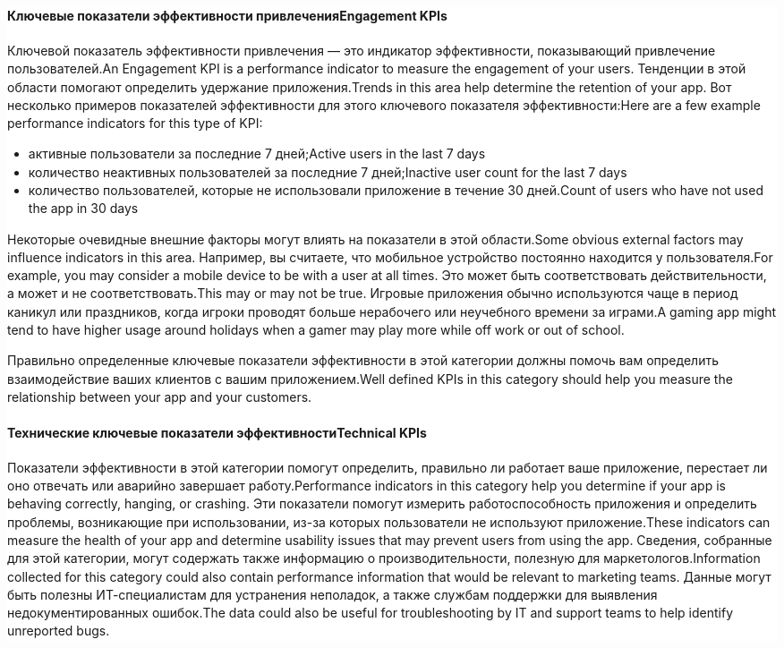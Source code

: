 #### <a name="engagement-kpis"></a><span data-ttu-id="f0ce9-168">Ключевые показатели эффективности привлечения</span><span class="sxs-lookup"><span data-stu-id="f0ce9-168">Engagement KPIs</span></span>
<span data-ttu-id="f0ce9-169">Ключевой показатель эффективности привлечения — это индикатор эффективности, показывающий привлечение пользователей.</span><span class="sxs-lookup"><span data-stu-id="f0ce9-169">An Engagement KPI is a performance indicator to measure the engagement of your users.</span></span> <span data-ttu-id="f0ce9-170">Тенденции в этой области помогают определить удержание приложения.</span><span class="sxs-lookup"><span data-stu-id="f0ce9-170">Trends in this area help determine the retention of your app.</span></span> <span data-ttu-id="f0ce9-171">Вот несколько примеров показателей эффективности для этого ключевого показателя эффективности:</span><span class="sxs-lookup"><span data-stu-id="f0ce9-171">Here are a few example performance indicators for this type of KPI:</span></span>

* <span data-ttu-id="f0ce9-172">активные пользователи за последние 7 дней;</span><span class="sxs-lookup"><span data-stu-id="f0ce9-172">Active users in the last 7 days</span></span>
* <span data-ttu-id="f0ce9-173">количество неактивных пользователей за последние 7 дней;</span><span class="sxs-lookup"><span data-stu-id="f0ce9-173">Inactive user count for the last 7 days</span></span>
* <span data-ttu-id="f0ce9-174">количество пользователей, которые не использовали приложение в течение 30 дней.</span><span class="sxs-lookup"><span data-stu-id="f0ce9-174">Count of users who have not used the app in 30 days</span></span>  

<span data-ttu-id="f0ce9-175">Некоторые очевидные внешние факторы могут влиять на показатели в этой области.</span><span class="sxs-lookup"><span data-stu-id="f0ce9-175">Some obvious external factors may influence indicators in this area.</span></span> <span data-ttu-id="f0ce9-176">Например, вы считаете, что мобильное устройство постоянно находится у пользователя.</span><span class="sxs-lookup"><span data-stu-id="f0ce9-176">For example, you may consider a mobile device to be with a user at all times.</span></span> <span data-ttu-id="f0ce9-177">Это может быть соответствовать действительности, а может и не соответствовать.</span><span class="sxs-lookup"><span data-stu-id="f0ce9-177">This may or may not be true.</span></span> <span data-ttu-id="f0ce9-178">Игровые приложения обычно используются чаще в период каникул или праздников, когда игроки проводят больше нерабочего или неучебного времени за играми.</span><span class="sxs-lookup"><span data-stu-id="f0ce9-178">A gaming app might tend to have higher usage around holidays when a gamer may play more while off work or out of school.</span></span>   

<span data-ttu-id="f0ce9-179">Правильно определенные ключевые показатели эффективности в этой категории должны помочь вам определить взаимодействие ваших клиентов с вашим приложением.</span><span class="sxs-lookup"><span data-stu-id="f0ce9-179">Well defined KPIs in this category should help you measure the relationship between your app and your customers.</span></span>

#### <a name="technical-kpis"></a><span data-ttu-id="f0ce9-180">Технические ключевые показатели эффективности</span><span class="sxs-lookup"><span data-stu-id="f0ce9-180">Technical KPIs</span></span>
<span data-ttu-id="f0ce9-181">Показатели эффективности в этой категории помогут определить, правильно ли работает ваше приложение, перестает ли оно отвечать или аварийно завершает работу.</span><span class="sxs-lookup"><span data-stu-id="f0ce9-181">Performance indicators in this category help you determine if your app is behaving correctly, hanging, or crashing.</span></span> <span data-ttu-id="f0ce9-182">Эти показатели помогут измерить работоспособность приложения и определить проблемы, возникающие при использовании, из-за которых пользователи не используют приложение.</span><span class="sxs-lookup"><span data-stu-id="f0ce9-182">These indicators can measure the health of your app and determine usability issues that may prevent users from using the app.</span></span> <span data-ttu-id="f0ce9-183">Сведения, собранные для этой категории, могут содержать также информацию о производительности, полезную для маркетологов.</span><span class="sxs-lookup"><span data-stu-id="f0ce9-183">Information collected for this category could also contain performance information that would be relevant to marketing teams.</span></span> <span data-ttu-id="f0ce9-184">Данные могут быть полезны ИТ-специалистам для устранения неполадок, а также службам поддержки для выявления недокументированных ошибок.</span><span class="sxs-lookup"><span data-stu-id="f0ce9-184">The data could also be useful for troubleshooting by IT and support teams to help identify unreported bugs.</span></span> 
